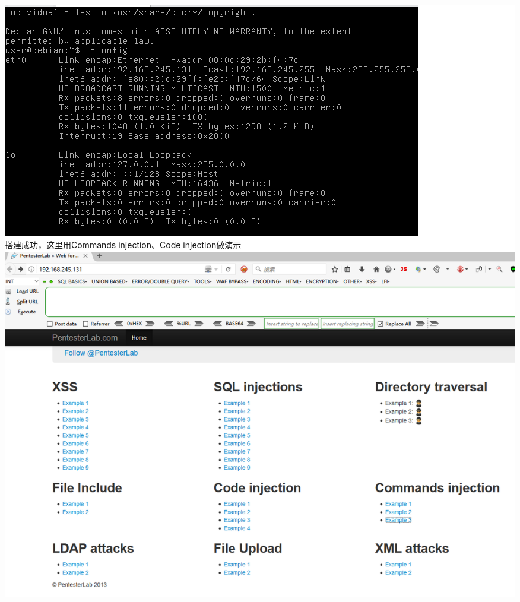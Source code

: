 [![](assets/1704850598-806b7e732aba1fef424312b472baa424.png)](https://raw.githubusercontent.com/hongriSec/Web-Security-Attack/master/Part1/Day13/files/assets/RpIxyJTtzGovo05A.png)  
搭建成功，这里用Commands injection、Code injection做演示  
[![](assets/1704850598-11af41b7b265300dc244f6cc88a9ee13.png)](https://raw.githubusercontent.com/hongriSec/Web-Security-Attack/master/Part1/Day13/files/assets/Q8EAAtbBiZ09cvQ4.png)
